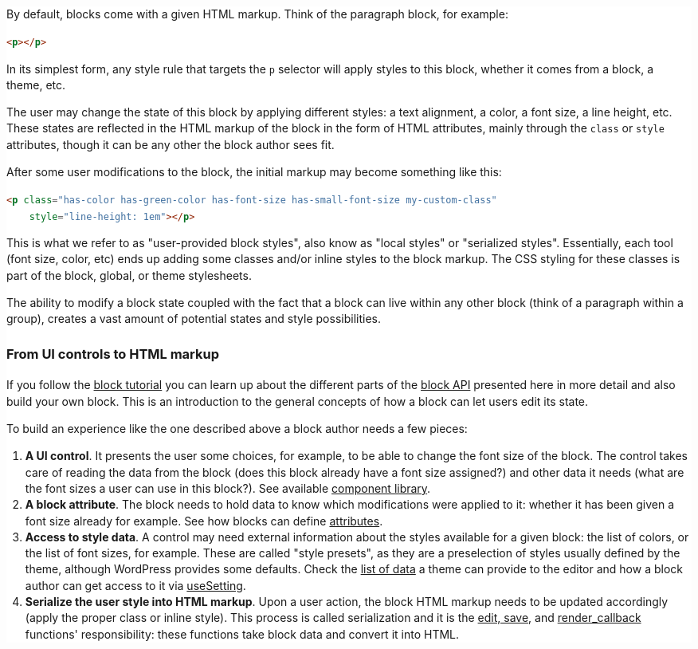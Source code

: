 By default, blocks come with a given HTML markup. Think of the paragraph block, for example:

```html
<p></p>
```

In its simplest form, any style rule that targets the `p` selector will apply styles to this block, whether it comes from a block, a theme, etc.

The user may change the state of this block by applying different styles: a text alignment, a color, a font size, a line height, etc. These states are reflected in the HTML markup of the block in the form of HTML attributes, mainly through the `class` or `style` attributes, though it can be any other the block author sees fit.

After some user modifications to the block, the initial markup may become something like this:

```html
<p class="has-color has-green-color has-font-size has-small-font-size my-custom-class"
	style="line-height: 1em"></p>
```

This is what we refer to as "user-provided block styles", also know as "local styles" or "serialized styles". Essentially, each tool (font size, color, etc) ends up adding some classes and/or inline styles to the block markup. The CSS styling for these classes is part of the block, global, or theme stylesheets.

The ability to modify a block state coupled with the fact that a block can live within any other block (think of a paragraph within a group), creates a vast amount of potential states and style possibilities.

### From UI controls to HTML markup

If you follow the [block tutorial](https://developer.wordpress.org/block-editor/how-to-guides/block-tutorial/) you can learn up about the different parts of the [block API](https://developer.wordpress.org/block-editor/reference-guides/block-api/) presented here in more detail and also build your own block. This is an introduction to the general concepts of how a block can let users edit its state.

To build an experience like the one described above a block author needs a few pieces:

1. **A UI control**. It presents the user some choices, for example, to be able to change the font size of the block. The control takes care of reading the data from the block (does this block already have a font size assigned?) and other data it needs (what are the font sizes a user can use in this block?). See available [component library](https://developer.wordpress.org/block-editor/reference-guides/components/).
2. **A block attribute**. The block needs to hold data to know which modifications were applied to it: whether it has been given a font size already for example. See how blocks can define [attributes](https://developer.wordpress.org/block-editor/reference-guides/block-api/block-attributes/).
3. **Access to style data**. A control may need external information about the styles available for a given block: the list of colors, or the list of font sizes, for example. These are called "style presets", as they are a preselection of styles usually defined by the theme, although WordPress provides some defaults. Check the [list of data](https://developer.wordpress.org/block-editor/reference-guides/theme-json-reference/theme-json-living/#settings) a theme can provide to the editor and how a block author can get access to it via [useSetting](https://developer.wordpress.org/block-editor/reference-guides/packages/packages-block-editor/#usesetting).
4. **Serialize the user style into HTML markup**. Upon a user action, the block HTML markup needs to be updated accordingly (apply the proper class or inline style). This process is called serialization and it is the [edit, save](https://developer.wordpress.org/block-editor/reference-guides/block-api/block-edit-save/), and [render_callback](https://developer.wordpress.org/block-editor/how-to-guides/block-tutorial/creating-dynamic-blocks/) functions' responsibility: these functions take block data and convert it into HTML.
